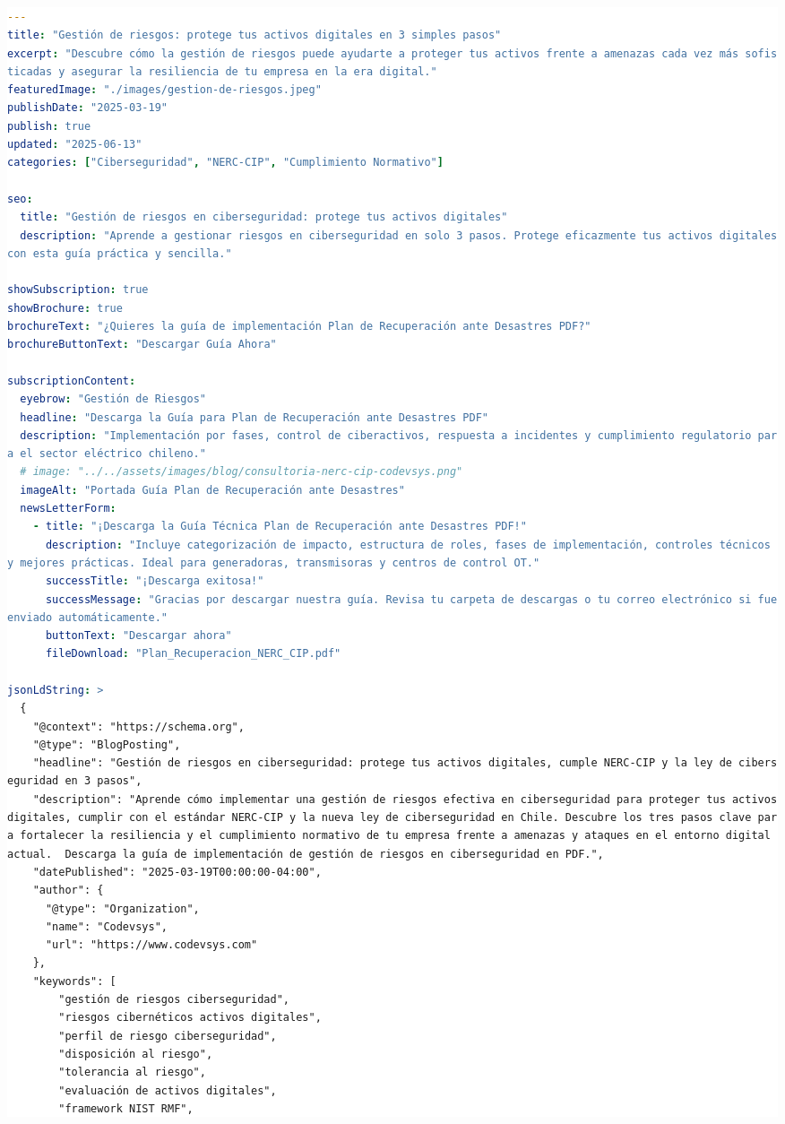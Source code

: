 ```yaml
---
title: "Gestión de riesgos: protege tus activos digitales en 3 simples pasos"
excerpt: "Descubre cómo la gestión de riesgos puede ayudarte a proteger tus activos frente a amenazas cada vez más sofisticadas y asegurar la resiliencia de tu empresa en la era digital."
featuredImage: "./images/gestion-de-riesgos.jpeg"
publishDate: "2025-03-19"
publish: true
updated: "2025-06-13"
categories: ["Ciberseguridad", "NERC-CIP", "Cumplimiento Normativo"]

seo:
  title: "Gestión de riesgos en ciberseguridad: protege tus activos digitales"
  description: "Aprende a gestionar riesgos en ciberseguridad en solo 3 pasos. Protege eficazmente tus activos digitales con esta guía práctica y sencilla."

showSubscription: true
showBrochure: true
brochureText: "¿Quieres la guía de implementación Plan de Recuperación ante Desastres PDF?"
brochureButtonText: "Descargar Guía Ahora"

subscriptionContent:
  eyebrow: "Gestión de Riesgos"
  headline: "Descarga la Guía para Plan de Recuperación ante Desastres PDF"
  description: "Implementación por fases, control de ciberactivos, respuesta a incidentes y cumplimiento regulatorio para el sector eléctrico chileno."
  # image: "../../assets/images/blog/consultoria-nerc-cip-codevsys.png"
  imageAlt: "Portada Guía Plan de Recuperación ante Desastres"
  newsLetterForm:
    - title: "¡Descarga la Guía Técnica Plan de Recuperación ante Desastres PDF!"
      description: "Incluye categorización de impacto, estructura de roles, fases de implementación, controles técnicos y mejores prácticas. Ideal para generadoras, transmisoras y centros de control OT."
      successTitle: "¡Descarga exitosa!"
      successMessage: "Gracias por descargar nuestra guía. Revisa tu carpeta de descargas o tu correo electrónico si fue enviado automáticamente."
      buttonText: "Descargar ahora"
      fileDownload: "Plan_Recuperacion_NERC_CIP.pdf"

jsonLdString: >
  {
    "@context": "https://schema.org",
    "@type": "BlogPosting",
    "headline": "Gestión de riesgos en ciberseguridad: protege tus activos digitales, cumple NERC-CIP y la ley de ciberseguridad en 3 pasos",
    "description": "Aprende cómo implementar una gestión de riesgos efectiva en ciberseguridad para proteger tus activos digitales, cumplir con el estándar NERC-CIP y la nueva ley de ciberseguridad en Chile. Descubre los tres pasos clave para fortalecer la resiliencia y el cumplimiento normativo de tu empresa frente a amenazas y ataques en el entorno digital actual.  Descarga la guía de implementación de gestión de riesgos en ciberseguridad en PDF.",
    "datePublished": "2025-03-19T00:00:00-04:00",
    "author": {
      "@type": "Organization",
      "name": "Codevsys",
      "url": "https://www.codevsys.com"
    },
    "keywords": [
        "gestión de riesgos ciberseguridad",
        "riesgos cibernéticos activos digitales",
        "perfil de riesgo ciberseguridad",
        "disposición al riesgo",
        "tolerancia al riesgo",
        "evaluación de activos digitales",
        "framework NIST RMF",
```